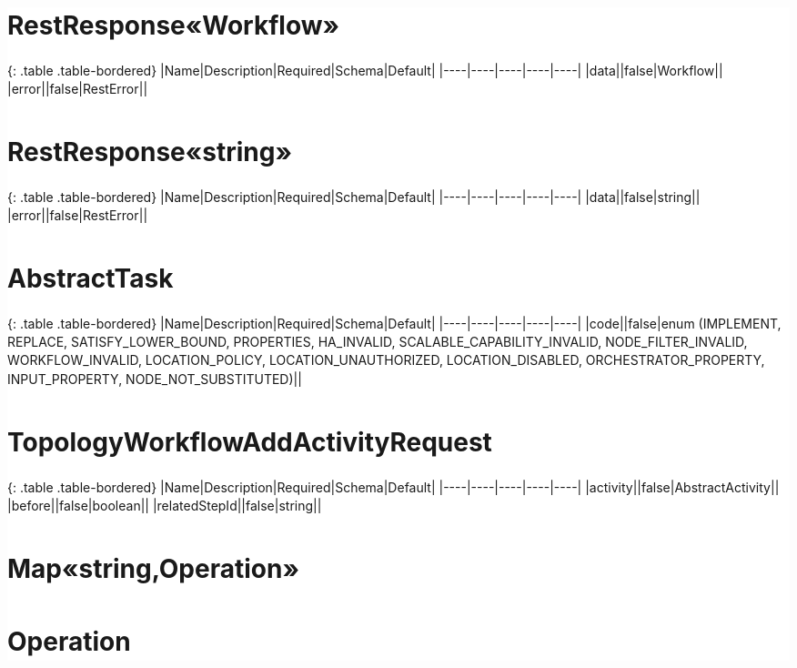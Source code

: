 # RestResponse«Workflow»


{: .table .table-bordered}
|Name|Description|Required|Schema|Default|
|----|----|----|----|----|
|data||false|Workflow||
|error||false|RestError||


# RestResponse«string»


{: .table .table-bordered}
|Name|Description|Required|Schema|Default|
|----|----|----|----|----|
|data||false|string||
|error||false|RestError||


# AbstractTask


{: .table .table-bordered}
|Name|Description|Required|Schema|Default|
|----|----|----|----|----|
|code||false|enum (IMPLEMENT, REPLACE, SATISFY_LOWER_BOUND, PROPERTIES, HA_INVALID, SCALABLE_CAPABILITY_INVALID, NODE_FILTER_INVALID, WORKFLOW_INVALID, LOCATION_POLICY, LOCATION_UNAUTHORIZED, LOCATION_DISABLED, ORCHESTRATOR_PROPERTY, INPUT_PROPERTY, NODE_NOT_SUBSTITUTED)||


# TopologyWorkflowAddActivityRequest


{: .table .table-bordered}
|Name|Description|Required|Schema|Default|
|----|----|----|----|----|
|activity||false|AbstractActivity||
|before||false|boolean||
|relatedStepId||false|string||


# Map«string,Operation»

# Operation

